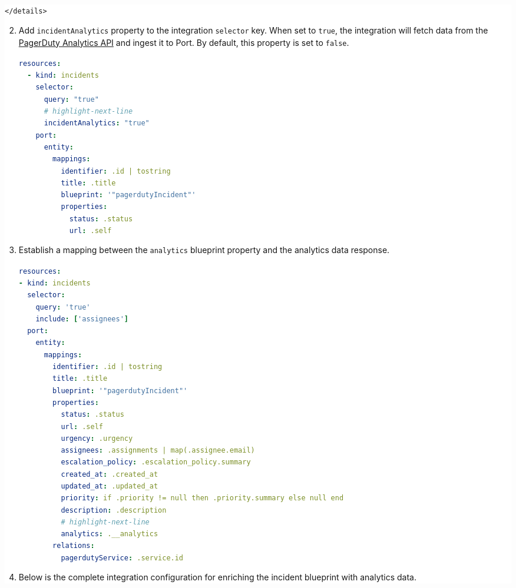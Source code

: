     </details>

2. Add `incidentAnalytics` property to the integration `selector` key. When set to `true`, the integration will fetch data from the [PagerDuty Analytics API](https://developer.pagerduty.com/api-reference/328d94baeaa0e-get-raw-data-single-incident) and ingest it to Port. By default, this property is set to `false`.

    ```yaml showLineNumbers
    resources:
      - kind: incidents
        selector:
          query: "true"
          # highlight-next-line
          incidentAnalytics: "true"
        port:
          entity:
            mappings:
              identifier: .id | tostring
              title: .title
              blueprint: '"pagerdutyIncident"'
              properties:
                status: .status
                url: .self
    ```

3. Establish a mapping between the `analytics` blueprint property and the analytics data response.

    ```yaml showLineNumbers
    resources:
    - kind: incidents
      selector:
        query: 'true'
        include: ['assignees']
      port:
        entity:
          mappings:
            identifier: .id | tostring
            title: .title
            blueprint: '"pagerdutyIncident"'
            properties:
              status: .status
              url: .self
              urgency: .urgency
              assignees: .assignments | map(.assignee.email)
              escalation_policy: .escalation_policy.summary
              created_at: .created_at
              updated_at: .updated_at
              priority: if .priority != null then .priority.summary else null end
              description: .description
              # highlight-next-line
              analytics: .__analytics
            relations:
              pagerdutyService: .service.id
    ```
4. Below is the complete integration configuration for enriching the incident blueprint with analytics data.
